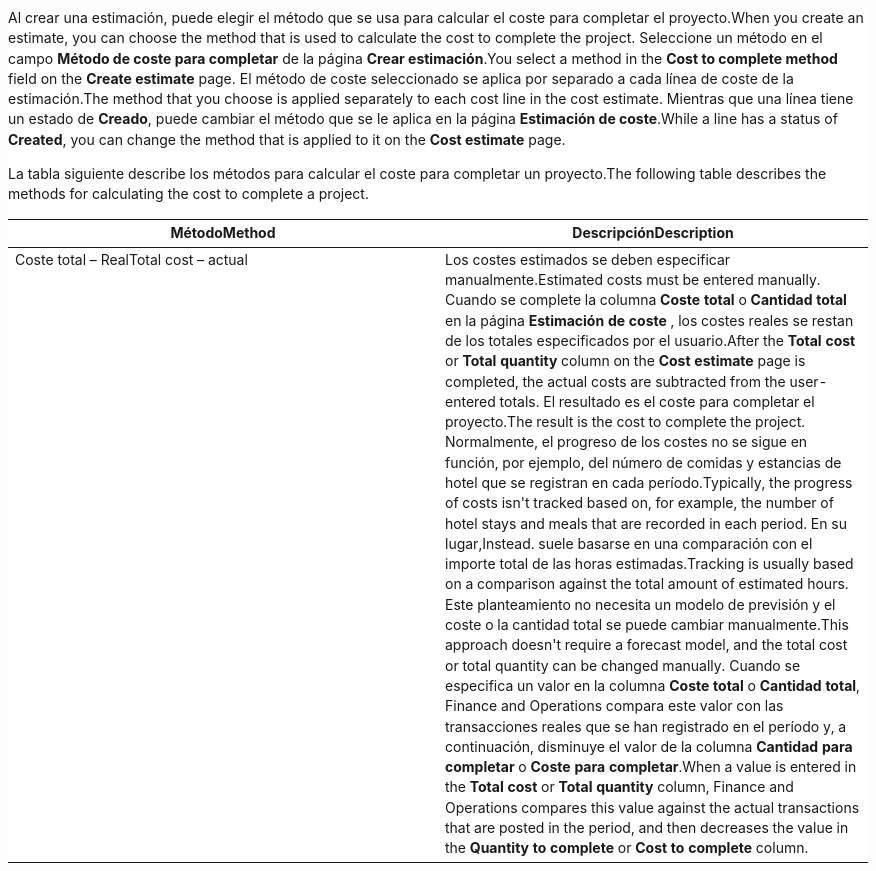 <span data-ttu-id="85d21-310">Al crear una estimación, puede elegir el método que se usa para calcular el coste para completar el proyecto.</span><span class="sxs-lookup"><span data-stu-id="85d21-310">When you create an estimate, you can choose the method that is used to calculate the cost to complete the project.</span></span> <span data-ttu-id="85d21-311">Seleccione un método en el campo **Método de coste para completar** de la página **Crear estimación**.</span><span class="sxs-lookup"><span data-stu-id="85d21-311">You select a method in the **Cost to complete method** field on the **Create estimate** page.</span></span> <span data-ttu-id="85d21-312">El método de coste seleccionado se aplica por separado a cada línea de coste de la estimación.</span><span class="sxs-lookup"><span data-stu-id="85d21-312">The method that you choose is applied separately to each cost line in the cost estimate.</span></span> <span data-ttu-id="85d21-313">Mientras que una línea tiene un estado de **Creado**, puede cambiar el método que se le aplica en la página **Estimación de coste**.</span><span class="sxs-lookup"><span data-stu-id="85d21-313">While a line has a status of **Created**, you can change the method that is applied to it on the **Cost estimate** page.</span></span> 

<span data-ttu-id="85d21-314">La tabla siguiente describe los métodos para calcular el coste para completar un proyecto.</span><span class="sxs-lookup"><span data-stu-id="85d21-314">The following table describes the methods for calculating the cost to complete a project.</span></span>

<table>
<colgroup>
<col width="50%" />
<col width="50%" />
</colgroup>
<thead>
<tr class="header">
<th><span data-ttu-id="85d21-315">Método</span><span class="sxs-lookup"><span data-stu-id="85d21-315">Method</span></span></th>
<th><span data-ttu-id="85d21-316">Descripción</span><span class="sxs-lookup"><span data-stu-id="85d21-316">Description</span></span></th>
</tr>
</thead>
<tbody>
<tr class="odd">
<td><span data-ttu-id="85d21-317">Coste total – Real</span><span class="sxs-lookup"><span data-stu-id="85d21-317">Total cost – actual</span></span></td>
<td><span data-ttu-id="85d21-318">Los costes estimados se deben especificar manualmente.</span><span class="sxs-lookup"><span data-stu-id="85d21-318">Estimated costs must be entered manually.</span></span> <span data-ttu-id="85d21-319">Cuando se complete la columna <strong>Coste total</strong> o <strong>Cantidad total</strong> en la página <strong>Estimación de coste </strong>, los costes reales se restan de los totales especificados por el usuario.</span><span class="sxs-lookup"><span data-stu-id="85d21-319">After the <strong>Total cost</strong> or <strong>Total quantity</strong> column on the <strong>Cost estimate</strong> page is completed, the actual costs are subtracted from the user-entered totals.</span></span> <span data-ttu-id="85d21-320">El resultado es el coste para completar el proyecto.</span><span class="sxs-lookup"><span data-stu-id="85d21-320">The result is the cost to complete the project.</span></span> <span data-ttu-id="85d21-321">Normalmente, el progreso de los costes no se sigue en función, por ejemplo, del número de comidas y estancias de hotel que se registran en cada período.</span><span class="sxs-lookup"><span data-stu-id="85d21-321">Typically, the progress of costs isn&#39;t tracked based on, for example, the number of hotel stays and meals that are recorded in each period.</span></span> <span data-ttu-id="85d21-322">En su lugar,</span><span class="sxs-lookup"><span data-stu-id="85d21-322">Instead.</span></span> <span data-ttu-id="85d21-323">suele basarse en una comparación con el importe total de las horas estimadas.</span><span class="sxs-lookup"><span data-stu-id="85d21-323">Tracking is usually based on a comparison against the total amount of estimated hours.</span></span> <span data-ttu-id="85d21-324">Este planteamiento no necesita un modelo de previsión y el coste o la cantidad total se puede cambiar manualmente.</span><span class="sxs-lookup"><span data-stu-id="85d21-324">This approach doesn&#39;t require a forecast model, and the total cost or total quantity can be changed manually.</span></span> <span data-ttu-id="85d21-325">Cuando se especifica un valor en la columna <strong>Coste total</strong> o <strong>Cantidad total</strong>, Finance and Operations compara este valor con las transacciones reales que se han registrado en el período y, a continuación, disminuye el valor de la columna <strong>Cantidad para completar</strong> o <strong>Coste para completar</strong>.</span><span class="sxs-lookup"><span data-stu-id="85d21-325">When a value is entered in the <strong>Total cost</strong> or <strong>Total quantity</strong> column, Finance and Operations compares this value against the actual transactions that are posted in the period, and then decreases the value in the <strong>Quantity to complete</strong> or <strong>Cost to complete</strong> column.</span></span></td>